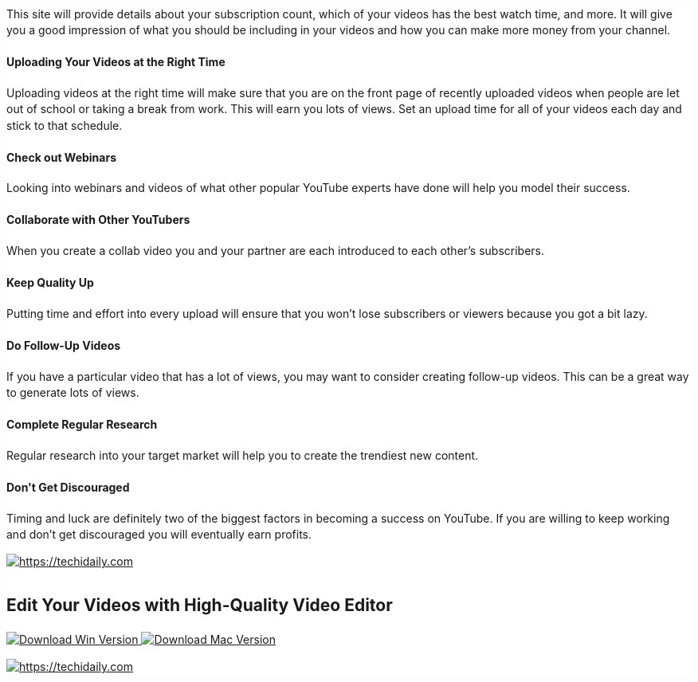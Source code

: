 This site will provide details about your subscription count, which of your videos has the best watch time, and more. It will give you a good impression of what you should be including in your videos and how you can make more money from your channel.

#### Uploading Your Videos at the Right Time

Uploading videos at the right time will make sure that you are on the front page of recently uploaded videos when people are let out of school or taking a break from work. This will earn you lots of views. Set an upload time for all of your videos each day and stick to that schedule.

#### Check out Webinars

Looking into webinars and videos of what other popular YouTube experts have done will help you model their success.

#### Collaborate with Other YouTubers

When you create a collab video you and your partner are each introduced to each other’s subscribers.

#### Keep Quality Up

Putting time and effort into every upload will ensure that you won’t lose subscribers or viewers because you got a bit lazy.

#### Do Follow-Up Videos

If you have a particular video that has a lot of views, you may want to consider creating follow-up videos. This can be a great way to generate lots of views.

#### Complete Regular Research

Regular research into your target market will help you to create the trendiest new content.

#### Don't Get Discouraged

Timing and luck are definitely two of the biggest factors in becoming a success on YouTube. If you are willing to keep working and don’t get discouraged you will eventually earn profits.


<a href="https://aligracehair.sjv.io/c/5597632/2135362/19272" target="_top" id="2135362">
  <img src="//a.impactradius-go.com/display-ad/19272-2135362" border="0" alt="https://techidaily.com" width="120" height="90"/>
</a>
<img height="0" width="0" src="https://aligracehair.sjv.io/i/5597632/2135362/19272" style="position:absolute;visibility:hidden;" border="0" />


## Edit Your Videos with High-Quality Video Editor

[![Download Win Version](https://images.wondershare.com/filmora/guide/download-btn-win.jpg) ](https://tools.techidaily.com/wondershare/filmora/download/) [![Download Mac Version](https://images.wondershare.com/filmora/guide/download-btn-mac.jpg) ](https://tools.techidaily.com/wondershare/filmora/download/)


<a href="https://ephamedtechinc.pxf.io/c/5597632/2123512/26400" target="_top" id="2123512">
  <img src="//a.impactradius-go.com/display-ad/26400-2123512" border="0" alt="https://techidaily.com" width="728" height="90"/>
</a>
<img height="0" width="0" src="https://ephamedtechinc.pxf.io/i/5597632/2123512/26400" style="position:absolute;visibility:hidden;" border="0" />
